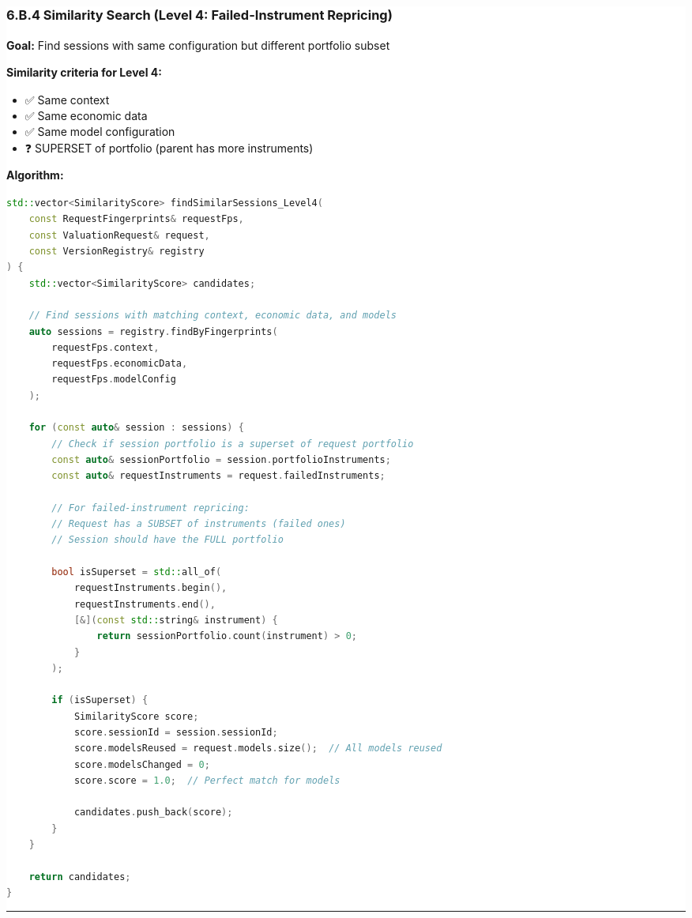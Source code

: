
### 6.B.4 Similarity Search (Level 4: Failed-Instrument Repricing)

**Goal:** Find sessions with same configuration but different portfolio subset

**Similarity criteria for Level 4:**
- ✅ Same context
- ✅ Same economic data
- ✅ Same model configuration
- ❓ SUPERSET of portfolio (parent has more instruments)

**Algorithm:**

```cpp
std::vector<SimilarityScore> findSimilarSessions_Level4(
    const RequestFingerprints& requestFps,
    const ValuationRequest& request,
    const VersionRegistry& registry
) {
    std::vector<SimilarityScore> candidates;
    
    // Find sessions with matching context, economic data, and models
    auto sessions = registry.findByFingerprints(
        requestFps.context,
        requestFps.economicData,
        requestFps.modelConfig
    );
    
    for (const auto& session : sessions) {
        // Check if session portfolio is a superset of request portfolio
        const auto& sessionPortfolio = session.portfolioInstruments;
        const auto& requestInstruments = request.failedInstruments;
        
        // For failed-instrument repricing:
        // Request has a SUBSET of instruments (failed ones)
        // Session should have the FULL portfolio
        
        bool isSuperset = std::all_of(
            requestInstruments.begin(),
            requestInstruments.end(),
            [&](const std::string& instrument) {
                return sessionPortfolio.count(instrument) > 0;
            }
        );
        
        if (isSuperset) {
            SimilarityScore score;
            score.sessionId = session.sessionId;
            score.modelsReused = request.models.size();  // All models reused
            score.modelsChanged = 0;
            score.score = 1.0;  // Perfect match for models
            
            candidates.push_back(score);
        }
    }
    
    return candidates;
}
```

---